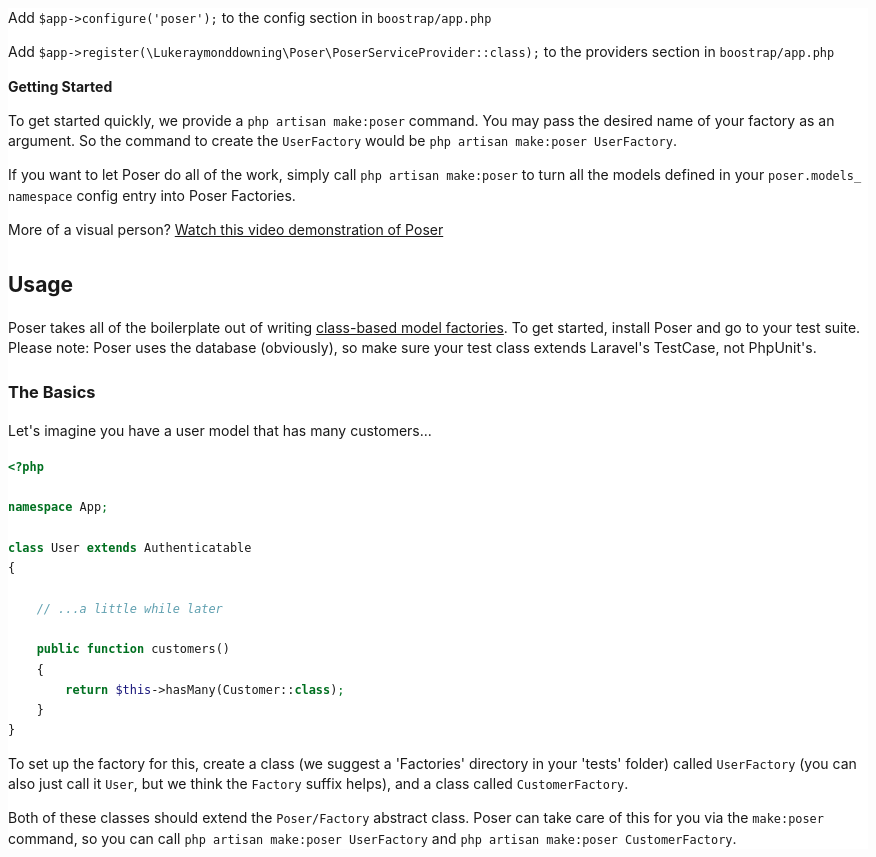 Add `$app->configure('poser');` to the config section in `boostrap/app.php`

Add `$app->register(\Lukeraymonddowning\Poser\PoserServiceProvider::class);` to the providers section in  `boostrap/app.php`

**Getting Started**

To get started quickly, we provide a `php artisan make:poser` command. You may pass the desired name
of your factory as an argument. So the command to create the `UserFactory` would be `php artisan make:poser UserFactory`.

If you want to let Poser do all of the work, simply call `php artisan make:poser` to turn all the models defined in your `poser.models_namespace` config entry into Poser Factories.

More of a visual person? [Watch this video demonstration of Poser](https://vimeo.com/395500107)

## Usage
Poser takes all of the boilerplate out of writing [class-based model factories](https://tighten.co/blog/tidy-up-your-tests-with-class-based-model-factories).
To get started, install Poser and go to your test suite. Please note: Poser uses the database (obviously), so make sure
your test class extends Laravel's TestCase, not PhpUnit's.

### The Basics
Let's imagine you have a user model that has many customers...
```php
<?php

namespace App;

class User extends Authenticatable
{

    // ...a little while later

    public function customers()
    {
        return $this->hasMany(Customer::class);
    }
}

```

To set up the factory for this, create a class (we suggest a 'Factories' directory in your 'tests' folder)
called `UserFactory` (you can also just call it `User`, but we think the `Factory` suffix helps), and a class
called `CustomerFactory`. 

Both of these classes should extend the `Poser/Factory` abstract class. Poser can take care of this for you via the `make:poser` command,
so you can call `php artisan make:poser UserFactory` and `php artisan make:poser CustomerFactory`.
